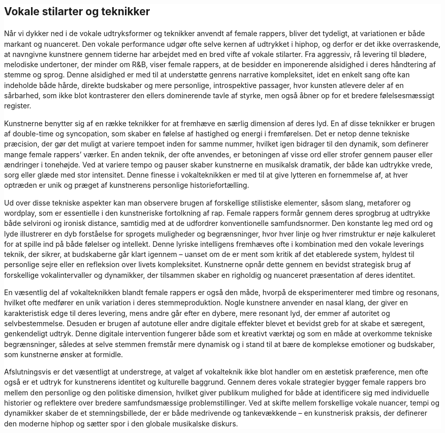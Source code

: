 
## Vokale stilarter og teknikker

Når vi dykker ned i de vokale udtryksformer og teknikker anvendt af female rappers, bliver det tydeligt, at variationen er både markant og nuanceret. Den vokale performance udgør ofte selve kernen af udtrykket i hiphop, og derfor er det ikke overraskende, at navngivne kunstnere gennem tiderne har arbejdet med en bred vifte af vokale stilarter. Fra aggressiv, rå levering til blødere, melodiske undertoner, der minder om R&B, viser female rappers, at de besidder en imponerende alsidighed i deres håndtering af stemme og sprog. Denne alsidighed er med til at understøtte genrens narrative kompleksitet, idet en enkelt sang ofte kan indeholde både hårde, direkte budskaber og mere personlige, introspektive passager, hvor kunsten atlevere deler af en sårbarhed, som ikke blot kontrasterer den ellers dominerende tavle af styrke, men også åbner op for et bredere følelsesmæssigt register.

Kunstnerne benytter sig af en række teknikker for at fremhæve en særlig dimension af deres lyd. En af disse teknikker er brugen af double-time og syncopation, som skaber en følelse af hastighed og energi i fremførelsen. Det er netop denne tekniske præcision, der gør det muligt at variere tempoet inden for samme nummer, hvilket igen bidrager til den dynamik, som definerer mange female rappers’ værker. En anden teknik, der ofte anvendes, er betoningen af visse ord eller strofer gennem pauser eller ændringer i tonehøjde. Ved at variere tempo og pauser skaber kunstnerne en musikalsk dramatik, der både kan udtrykke vrede, sorg eller glæde med stor intensitet. Denne finesse i vokalteknikken er med til at give lytteren en fornemmelse af, at hver optræden er unik og præget af kunstnerens personlige historiefortælling.

Ud over disse tekniske aspekter kan man observere brugen af forskellige stilistiske elementer, såsom slang, metaforer og wordplay, som er essentielle i den kunstneriske fortolkning af rap. Female rappers formår gennem deres sprogbrug at udtrykke både selvironi og ironisk distance, samtidig med at de udfordrer konventionelle samfundsnormer. Den konstante leg med ord og lyde illustrerer en dyb forståelse for sprogets muligheder og begrænsninger, hvor hver linje og hver rimstruktur er nøje kalkuleret for at spille ind på både følelser og intellekt. Denne lyriske intelligens fremhæves ofte i kombination med den vokale leverings teknik, der sikrer, at budskaberne går klart igennem – uanset om de er ment som kritik af det etablerede system, hyldest til personlige sejre eller en refleksion over livets kompleksitet. Kunstnerne opnår dette gennem en bevidst strategisk brug af forskellige vokalintervaller og dynamikker, der tilsammen skaber en righoldig og nuanceret præsentation af deres identitet.

En væsentlig del af vokalteknikken blandt female rappers er også den måde, hvorpå de eksperimenterer med timbre og resonans, hvilket ofte medfører en unik variation i deres stemmeproduktion. Nogle kunstnere anvender en nasal klang, der giver en karakteristisk edge til deres levering, mens andre går efter en dybere, mere resonant lyd, der emmer af autoritet og selvbestemmelse. Desuden er brugen af autotune eller andre digitale effekter blevet et bevidst greb for at skabe et særegent, genkendeligt udtryk. Denne digitale intervention fungerer både som et kreativt værktøj og som en måde at overkomme tekniske begrænsninger, således at selve stemmen fremstår mere dynamisk og i stand til at bære de komplekse emotioner og budskaber, som kunstnerne ønsker at formidle.

Afslutningsvis er det væsentligt at understrege, at valget af vokalteknik ikke blot handler om en æstetisk præference, men ofte også er et udtryk for kunstnerens identitet og kulturelle baggrund. Gennem deres vokale strategier bygger female rappers bro mellem den personlige og den politiske dimension, hvilket giver publikum mulighed for både at identificere sig med individuelle historier og reflektere over bredere samfundsmæssige problemstillinger. Ved at skifte mellem forskellige vokale nuancer, tempi og dynamikker skaber de et stemningsbillede, der er både medrivende og tankevækkende – en kunstnerisk praksis, der definerer den moderne hiphop og sætter spor i den globale musikalske diskurs.
